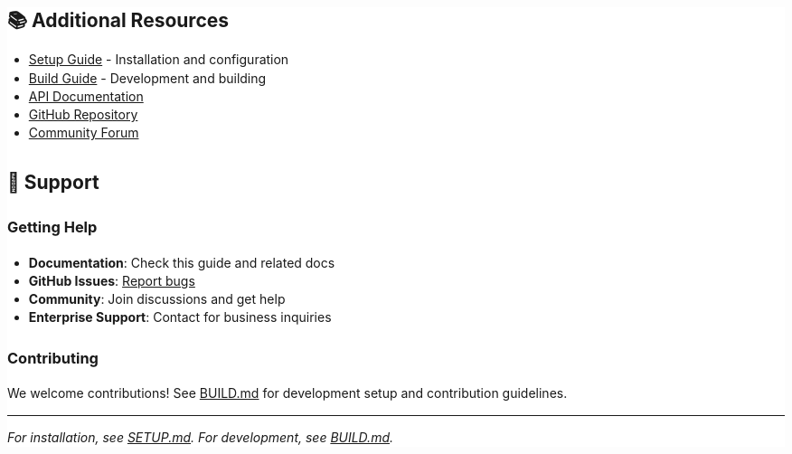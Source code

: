 ## 📚 Additional Resources

- [Setup Guide](SETUP.md) - Installation and configuration
- [Build Guide](BUILD.md) - Development and building
- [API Documentation](https://api.unifieddatastudio.com)
- [GitHub Repository](https://github.com/Raghavendra-Pratap/Data_Studio)
- [Community Forum](https://community.unifieddatastudio.com)

## 🤝 Support

### Getting Help
- **Documentation**: Check this guide and related docs
- **GitHub Issues**: [Report bugs](https://github.com/Raghavendra-Pratap/Data_Studio/issues)
- **Community**: Join discussions and get help
- **Enterprise Support**: Contact for business inquiries

### Contributing
We welcome contributions! See [BUILD.md](BUILD.md) for development setup and contribution guidelines.

---

*For installation, see [SETUP.md](SETUP.md). For development, see [BUILD.md](BUILD.md).*

